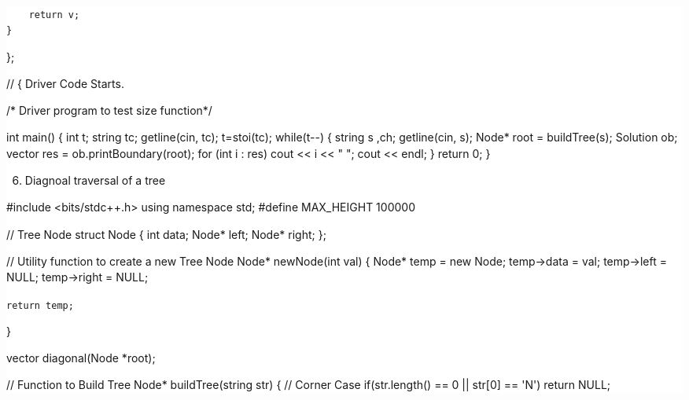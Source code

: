         return v;
    }
};

// { Driver Code Starts.

/* Driver program to test size function*/

int main() {
    int t;
    string tc;
    getline(cin, tc);
    t=stoi(tc);
    while(t--)
    {
        string s ,ch;
        getline(cin, s);
        Node* root = buildTree(s);
        Solution ob;
        vector <int> res = ob.printBoundary(root);
        for (int i : res) cout << i << " ";
        cout << endl;
    }
    return 0;
}

6. Diagnoal traversal of a tree

#include <bits/stdc++.h>
using namespace std;
#define MAX_HEIGHT 100000

// Tree Node
struct Node
{
    int data;
    Node* left;
    Node* right;
};

// Utility function to create a new Tree Node
Node* newNode(int val)
{
    Node* temp = new Node;
    temp->data = val;
    temp->left = NULL;
    temp->right = NULL;

    return temp;
}


vector<int> diagonal(Node *root);

// Function to Build Tree
Node* buildTree(string str)
{
    // Corner Case
    if(str.length() == 0 || str[0] == 'N')
        return NULL;
